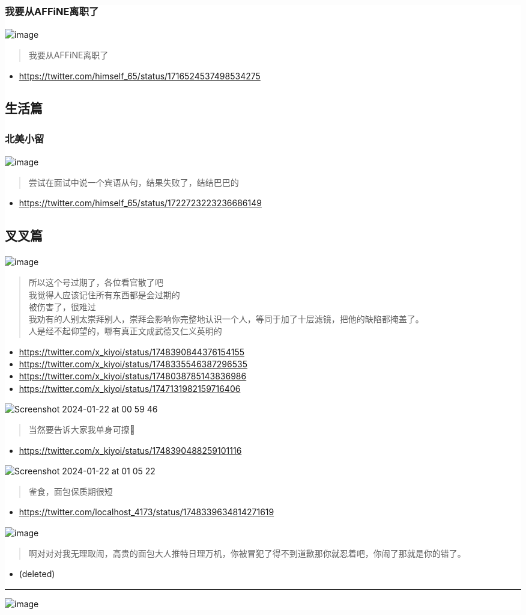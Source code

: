 ### 我要从AFFiNE离职了

<img width="308" alt="image" src="https://github.com/troll-busters/himself65-way/assets/9910706/a368b7f7-57e9-43c3-95c6-e1c857cf6b35">

> 我要从AFFiNE离职了

- https://twitter.com/himself_65/status/1716524537498534275

## 生活篇

### 北美小留

<img width="443" alt="image" src="https://github.com/troll-busters/himself65-way/assets/150296291/565d6e58-7d30-4e43-a9cf-7075d9e43876">

> 尝试在面试中说一个宾语从句，结果失败了，结结巴巴的

- https://twitter.com/himself_65/status/1722723223236686149

## 叉叉篇

<img width="593" alt="image" src="https://github.com/troll-busters/himself65-way/assets/3109144/b7c732dd-8fe2-4a1b-aedd-e955aeaf5793">

> 所以这个号过期了，各位看官散了吧 <br>
> 我觉得人应该记住所有东西都是会过期的 <br>
> 被伤害了，很难过 <br>
> 我劝有的人别太崇拜别人，崇拜会影响你完整地认识一个人，等同于加了十层滤镜，把他的缺陷都掩盖了。 <br>
> 人是经不起仰望的，哪有真正文成武德又仁义英明的 <br>

- https://twitter.com/x_kiyoi/status/1748390844376154155
- https://twitter.com/x_kiyoi/status/1748335546387296535
- https://twitter.com/x_kiyoi/status/1748038785143836986
- https://twitter.com/x_kiyoi/status/1747131982159716406

<img width="593" alt="Screenshot 2024-01-22 at 00 59 46" src="https://github.com/troll-busters/himself65-way/assets/3109144/376ba6f0-40de-4b84-a44f-95853b8ce3a5">

> 当然要告诉大家我单身可撩🥰

- https://twitter.com/x_kiyoi/status/1748390488259101116

<img width="595" alt="Screenshot 2024-01-22 at 01 05 22" src="https://github.com/troll-busters/himself65-way/assets/3109144/3f968bc2-b0b1-4e93-81a0-f0b2ae70702f">

> 雀食，面包保质期很短

- https://twitter.com/localhost_4173/status/1748339634814271619 

<img width="447" alt="image" src="https://github.com/troll-busters/himself65-way/assets/150296291/475e48cd-2a21-4841-a2c2-cc43a2b15281">

> 啊对对对我无理取闹，高贵的面包大人推特日理万机，你被冒犯了得不到道歉那你就忍着吧，你闹了那就是你的错了。

- (deleted)

---

<img width="278" alt="image" src="https://github.com/troll-busters/himself65-way/assets/9910706/d8975157-d5dd-485f-8f48-0b2bbd2683a5">
